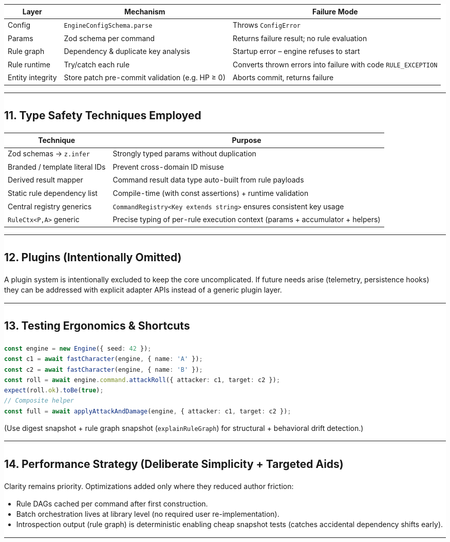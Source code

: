 | Layer | Mechanism | Failure Mode |
|-------|-----------|-------------|
| Config | `EngineConfigSchema.parse` | Throws `ConfigError` |
| Params | Zod schema per command | Returns failure result; no rule evaluation |
| Rule graph | Dependency & duplicate key analysis | Startup error – engine refuses to start |
| Rule runtime | Try/catch each rule | Converts thrown errors into failure with code `RULE_EXCEPTION` |
| Entity integrity | Store patch pre-commit validation (e.g. HP ≥ 0) | Aborts commit, returns failure |

---
## 11. Type Safety Techniques Employed
| Technique | Purpose |
|-----------|---------|
| Zod schemas → `z.infer` | Strongly typed params without duplication |
| Branded / template literal IDs | Prevent cross-domain ID misuse |
| Derived result mapper | Command result data type auto-built from rule payloads |
| Static rule dependency list | Compile-time (with const assertions) + runtime validation |
| Central registry generics | `CommandRegistry<Key extends string>` ensures consistent key usage |
| `RuleCtx<P,A>` generic | Precise typing of per-rule execution context (params + accumulator + helpers) |

---
## 12. Plugins (Intentionally Omitted)
A plugin system is intentionally excluded to keep the core uncomplicated. If future needs arise (telemetry, persistence hooks) they can be addressed with explicit adapter APIs instead of a generic plugin layer.

---
## 13. Testing Ergonomics & Shortcuts
```ts
const engine = new Engine({ seed: 42 });
const c1 = await fastCharacter(engine, { name: 'A' });
const c2 = await fastCharacter(engine, { name: 'B' });
const roll = await engine.command.attackRoll({ attacker: c1, target: c2 });
expect(roll.ok).toBe(true);
// Composite helper
const full = await applyAttackAndDamage(engine, { attacker: c1, target: c2 });
```
(Use digest snapshot + rule graph snapshot (`explainRuleGraph`) for structural + behavioral drift detection.)

---
## 14. Performance Strategy (Deliberate Simplicity + Targeted Aids)
Clarity remains priority. Optimizations added only where they reduced author friction:
* Rule DAGs cached per command after first construction.
* Batch orchestration lives at library level (no required user re-implementation).
* Introspection output (rule graph) is deterministic enabling cheap snapshot tests (catches accidental dependency shifts early).

---